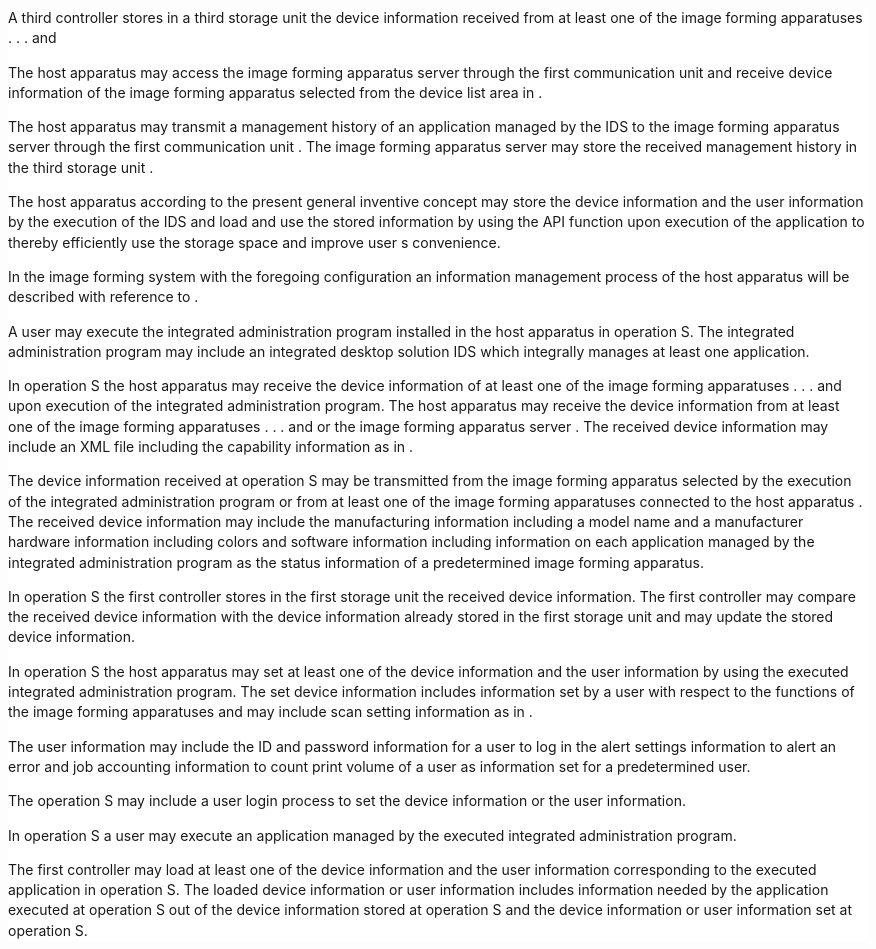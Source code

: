 A third controller stores in a third storage unit the device information received from at least one of the image forming apparatuses . . . and 

The host apparatus may access the image forming apparatus server through the first communication unit and receive device information of the image forming apparatus selected from the device list area in .

The host apparatus may transmit a management history of an application managed by the IDS to the image forming apparatus server through the first communication unit . The image forming apparatus server may store the received management history in the third storage unit .

The host apparatus according to the present general inventive concept may store the device information and the user information by the execution of the IDS and load and use the stored information by using the API function upon execution of the application to thereby efficiently use the storage space and improve user s convenience.

In the image forming system with the foregoing configuration an information management process of the host apparatus will be described with reference to .

A user may execute the integrated administration program installed in the host apparatus in operation S. The integrated administration program may include an integrated desktop solution IDS which integrally manages at least one application.

In operation S the host apparatus may receive the device information of at least one of the image forming apparatuses . . . and upon execution of the integrated administration program. The host apparatus may receive the device information from at least one of the image forming apparatuses . . . and or the image forming apparatus server . The received device information may include an XML file including the capability information as in .

The device information received at operation S may be transmitted from the image forming apparatus selected by the execution of the integrated administration program or from at least one of the image forming apparatuses connected to the host apparatus . The received device information may include the manufacturing information including a model name and a manufacturer hardware information including colors and software information including information on each application managed by the integrated administration program as the status information of a predetermined image forming apparatus.

In operation S the first controller stores in the first storage unit the received device information. The first controller may compare the received device information with the device information already stored in the first storage unit and may update the stored device information.

In operation S the host apparatus may set at least one of the device information and the user information by using the executed integrated administration program. The set device information includes information set by a user with respect to the functions of the image forming apparatuses and may include scan setting information as in .

The user information may include the ID and password information for a user to log in the alert settings information to alert an error and job accounting information to count print volume of a user as information set for a predetermined user.

The operation S may include a user login process to set the device information or the user information.

In operation S a user may execute an application managed by the executed integrated administration program.

The first controller may load at least one of the device information and the user information corresponding to the executed application in operation S. The loaded device information or user information includes information needed by the application executed at operation S out of the device information stored at operation S and the device information or user information set at operation S.
